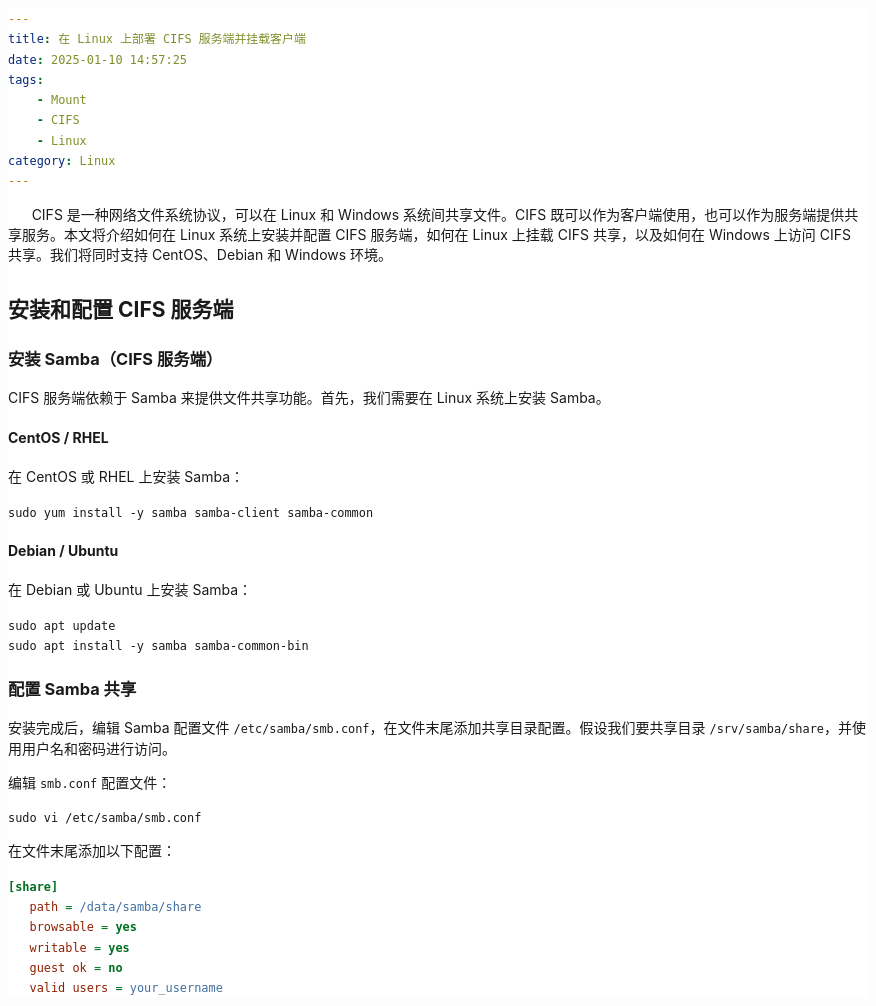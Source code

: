 ```yaml
---
title: 在 Linux 上部署 CIFS 服务端并挂载客户端
date: 2025-01-10 14:57:25
tags:
    - Mount
    - CIFS
    - Linux
category: Linux
---
```


&nbsp;&nbsp;&nbsp;&nbsp;&nbsp;&nbsp;CIFS 是一种网络文件系统协议，可以在 Linux 和 Windows 系统间共享文件。CIFS 既可以作为客户端使用，也可以作为服务端提供共享服务。本文将介绍如何在 Linux 系统上安装并配置 CIFS 服务端，如何在 Linux 上挂载 CIFS 共享，以及如何在 Windows 上访问 CIFS 共享。我们将同时支持 CentOS、Debian 和 Windows 环境。



## 安装和配置 CIFS 服务端

### 安装 Samba（CIFS 服务端）

CIFS 服务端依赖于 Samba 来提供文件共享功能。首先，我们需要在 Linux 系统上安装 Samba。

#### CentOS / RHEL

在 CentOS 或 RHEL 上安装 Samba：

```shell
sudo yum install -y samba samba-client samba-common
```

#### Debian / Ubuntu

在 Debian 或 Ubuntu 上安装 Samba：

```shell
sudo apt update
sudo apt install -y samba samba-common-bin
```

### 配置 Samba 共享

安装完成后，编辑 Samba 配置文件 `/etc/samba/smb.conf`，在文件末尾添加共享目录配置。假设我们要共享目录 `/srv/samba/share`，并使用用户名和密码进行访问。

编辑 `smb.conf` 配置文件：

```shell
sudo vi /etc/samba/smb.conf
```

在文件末尾添加以下配置：

```ini
[share]
   path = /data/samba/share
   browsable = yes
   writable = yes
   guest ok = no
   valid users = your_username
```
